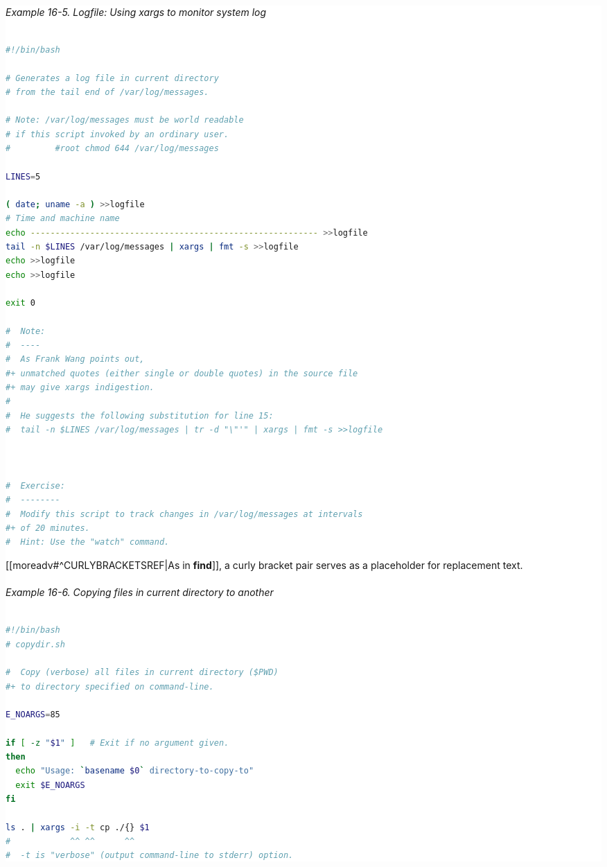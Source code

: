 ###### Example 16-5. Logfile: Using *xargs* to monitor system log

```bash
#!/bin/bash

# Generates a log file in current directory
# from the tail end of /var/log/messages.

# Note: /var/log/messages must be world readable
# if this script invoked by an ordinary user.
#         #root chmod 644 /var/log/messages

LINES=5

( date; uname -a ) >>logfile
# Time and machine name
echo ---------------------------------------------------------- >>logfile
tail -n $LINES /var/log/messages | xargs | fmt -s >>logfile
echo >>logfile
echo >>logfile

exit 0

#  Note:
#  ----
#  As Frank Wang points out,
#+ unmatched quotes (either single or double quotes) in the source file
#+ may give xargs indigestion.
#
#  He suggests the following substitution for line 15:
#  tail -n $LINES /var/log/messages | tr -d "\"'" | xargs | fmt -s >>logfile



#  Exercise:
#  --------
#  Modify this script to track changes in /var/log/messages at intervals
#+ of 20 minutes.
#  Hint: Use the "watch" command. 
```

[[moreadv#^CURLYBRACKETSREF|As in **find**]], a curly bracket pair serves as a placeholder for replacement text.

###### Example 16-6. Copying files in current directory to another

```bash
#!/bin/bash
# copydir.sh

#  Copy (verbose) all files in current directory ($PWD)
#+ to directory specified on command-line.

E_NOARGS=85

if [ -z "$1" ]   # Exit if no argument given.
then
  echo "Usage: `basename $0` directory-to-copy-to"
  exit $E_NOARGS
fi  

ls . | xargs -i -t cp ./{} $1
#            ^^ ^^      ^^
#  -t is "verbose" (output command-line to stderr) option.
```

[^1]: And even when _xargs_ is not strictly necessary, it can speed up execution of a command involving [[./time-date-commands#^BATCHPROCREF|batch-processing]] of multiple files.